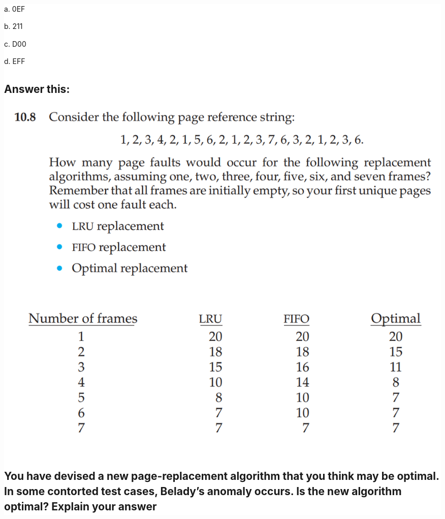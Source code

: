a. 0EF

b. 211

c. D00

d. EFF

## Answer this:

![](Figures/Question10.8.png)

![](Figures/Question10.8_Solution.png)


##  You have devised a new page-replacement algorithm that you think may be optimal. In some contorted test cases, Belady’s anomaly occurs. Is the new algorithm optimal? Explain your answer
